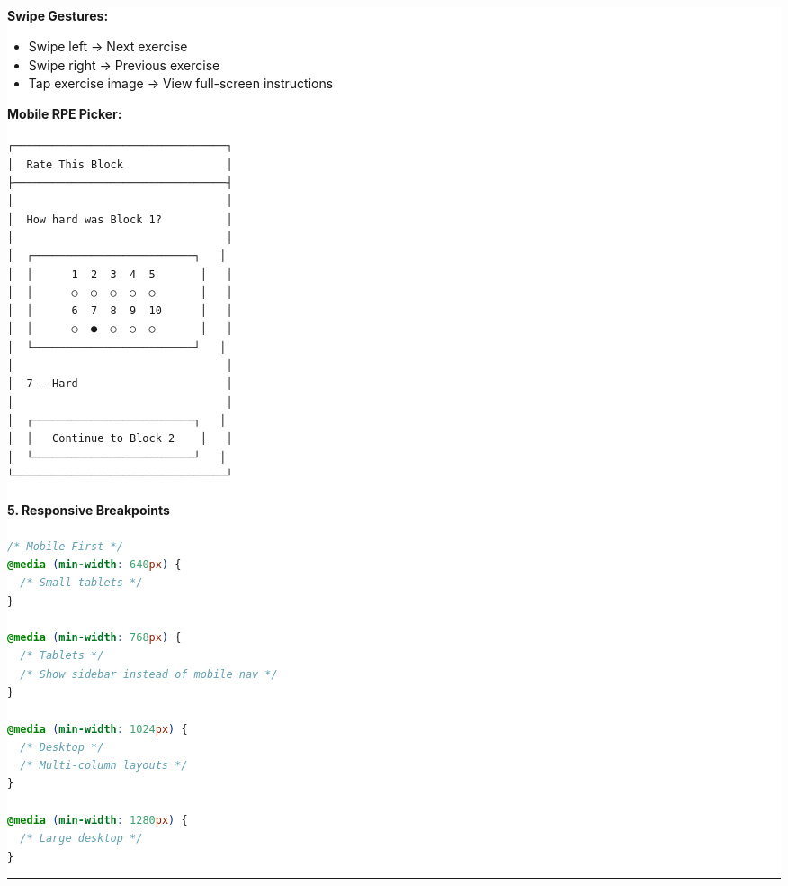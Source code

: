 **Swipe Gestures:**
- Swipe left → Next exercise
- Swipe right → Previous exercise
- Tap exercise image → View full-screen instructions

**Mobile RPE Picker:**
```
┌─────────────────────────────────┐
│  Rate This Block                │
├─────────────────────────────────┤
│                                 │
│  How hard was Block 1?          │
│                                 │
│  ┌─────────────────────────┐   │
│  │      1  2  3  4  5       │   │
│  │      ○  ○  ○  ○  ○       │   │
│  │      6  7  8  9  10      │   │
│  │      ○  ●  ○  ○  ○       │   │
│  └─────────────────────────┘   │
│                                 │
│  7 - Hard                       │
│                                 │
│  ┌─────────────────────────┐   │
│  │   Continue to Block 2    │   │
│  └─────────────────────────┘   │
└─────────────────────────────────┘
```

#### 5. **Responsive Breakpoints**

```css
/* Mobile First */
@media (min-width: 640px) {
  /* Small tablets */
}

@media (min-width: 768px) {
  /* Tablets */
  /* Show sidebar instead of mobile nav */
}

@media (min-width: 1024px) {
  /* Desktop */
  /* Multi-column layouts */
}

@media (min-width: 1280px) {
  /* Large desktop */
}
```

---

